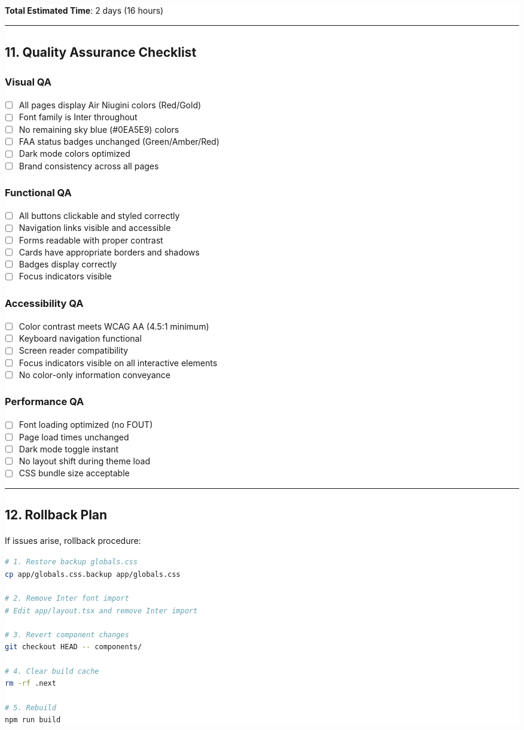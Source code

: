 **Total Estimated Time**: 2 days (16 hours)

---

## 11. Quality Assurance Checklist

### Visual QA

- [ ] All pages display Air Niugini colors (Red/Gold)
- [ ] Font family is Inter throughout
- [ ] No remaining sky blue (#0EA5E9) colors
- [ ] FAA status badges unchanged (Green/Amber/Red)
- [ ] Dark mode colors optimized
- [ ] Brand consistency across all pages

### Functional QA

- [ ] All buttons clickable and styled correctly
- [ ] Navigation links visible and accessible
- [ ] Forms readable with proper contrast
- [ ] Cards have appropriate borders and shadows
- [ ] Badges display correctly
- [ ] Focus indicators visible

### Accessibility QA

- [ ] Color contrast meets WCAG AA (4.5:1 minimum)
- [ ] Keyboard navigation functional
- [ ] Screen reader compatibility
- [ ] Focus indicators visible on all interactive elements
- [ ] No color-only information conveyance

### Performance QA

- [ ] Font loading optimized (no FOUT)
- [ ] Page load times unchanged
- [ ] Dark mode toggle instant
- [ ] No layout shift during theme load
- [ ] CSS bundle size acceptable

---

## 12. Rollback Plan

If issues arise, rollback procedure:

```bash
# 1. Restore backup globals.css
cp app/globals.css.backup app/globals.css

# 2. Remove Inter font import
# Edit app/layout.tsx and remove Inter import

# 3. Revert component changes
git checkout HEAD -- components/

# 4. Clear build cache
rm -rf .next

# 5. Rebuild
npm run build
```
